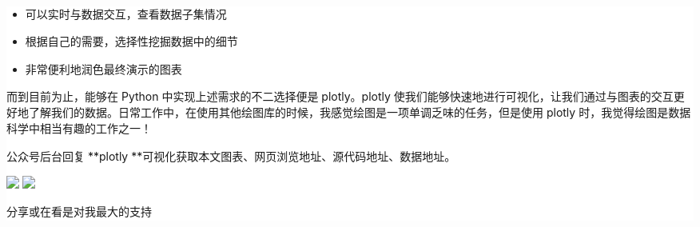 - 可以实时与数据交互，查看数据子集情况

- 根据自己的需要，选择性挖掘数据中的细节

- 非常便利地润色最终演示的图表

而到目前为止，能够在 Python 中实现上述需求的不二选择便是 plotly。plotly 使我们能够快速地进行可视化，让我们通过与图表的交互更好地了解我们的数据。日常工作中，在使用其他绘图库的时候，我感觉绘图是一项单调乏味的任务，但是使用 plotly 时，我觉得绘图是数据科学中相当有趣的工作之一！

公众号后台回复 **plotly **可视化获取本文图表、网页浏览地址、源代码地址、数据地址。

<img src="https://imgconvert.csdnimg.cn/aHR0cHM6Ly9tbWJpei5xcGljLmNuL21tYml6X3BuZy9RQjZHNFpvRTE4NGliejlNc2N3YXE5OHcwNXVHQWljMXh0UXZqNWhzTEQ1eFdmcjlIYlhsTDVSTnFRcU1wcnVnNlhqRDdtSTRVY1F2Y3U2NEdHZTI3VDdBLzY0MA?x-oss-process=image/format,png">

<img src="https://imgconvert.csdnimg.cn/aHR0cHM6Ly9tbWJpei5xcGljLmNuL21tYml6X3BuZy9QdlA2cWpVcHZJb24walFiZjlpYVdGcTBMaWJaSVQ0WXJCNGlhd0ZmZE5lQjFJcks0eXhrWVplbnFvWWY2dHc3dElpY0EyMUxNWEFSVzN6bkk5ajU0NmliMzFRLzY0MA?x-oss-process=image/format,png">

分享或在看是对我最大的支持 
